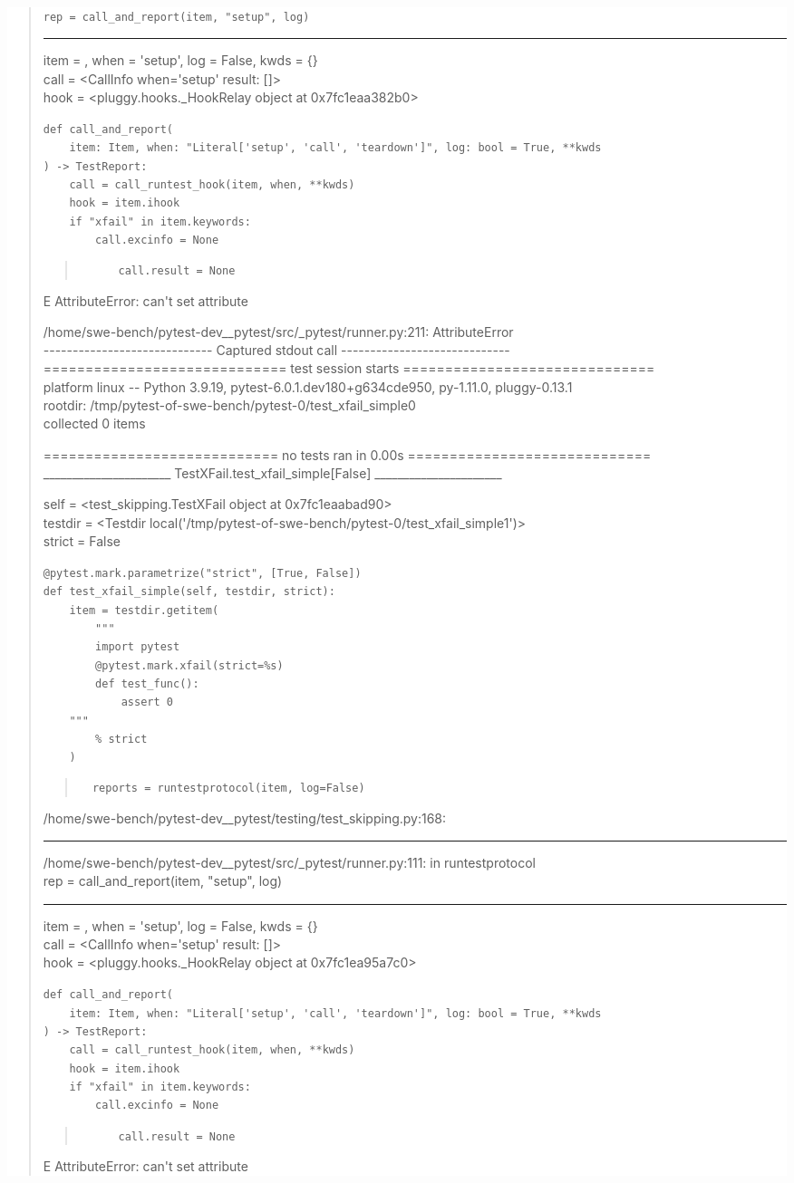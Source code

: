 >     rep = call_and_report(item, "setup", log)  
> _ _ _ _ _ _ _ _ _ _ _ _ _ _ _ _ _ _ _ _ _ _ _ _ _ _ _ _ _ _ _ _ _ _ _ _ _ _ _ _   
>   
> item = <Function test_func>, when = 'setup', log = False, kwds = {}  
> call = <CallInfo when='setup' result: []>  
> hook = <pluggy.hooks._HookRelay object at 0x7fc1eaa382b0>  
>   
>     def call_and_report(  
>         item: Item, when: "Literal['setup', 'call', 'teardown']", log: bool = True, **kwds  
>     ) -> TestReport:  
>         call = call_runtest_hook(item, when, **kwds)  
>         hook = item.ihook  
>         if "xfail" in item.keywords:  
>             call.excinfo = None  
> >           call.result = None  
> E           AttributeError: can't set attribute  
>   
> /home/swe-bench/pytest-dev__pytest/src/_pytest/runner.py:211: AttributeError  
> ----------------------------- Captured stdout call -----------------------------  
> ============================= test session starts ==============================  
> platform linux -- Python 3.9.19, pytest-6.0.1.dev180+g634cde950, py-1.11.0, pluggy-0.13.1  
> rootdir: /tmp/pytest-of-swe-bench/pytest-0/test_xfail_simple0  
> collected 0 items  
>   
> ============================ no tests ran in 0.00s =============================  
> ______________________ TestXFail.test_xfail_simple[False] ______________________  
>   
> self = <test_skipping.TestXFail object at 0x7fc1eaabad90>  
> testdir = <Testdir local('/tmp/pytest-of-swe-bench/pytest-0/test_xfail_simple1')>  
> strict = False  
>   
>     @pytest.mark.parametrize("strict", [True, False])  
>     def test_xfail_simple(self, testdir, strict):  
>         item = testdir.getitem(  
>             """  
>             import pytest  
>             @pytest.mark.xfail(strict=%s)  
>             def test_func():  
>                 assert 0  
>         """  
>             % strict  
>         )  
> >       reports = runtestprotocol(item, log=False)  
>   
> /home/swe-bench/pytest-dev__pytest/testing/test_skipping.py:168:   
> _ _ _ _ _ _ _ _ _ _ _ _ _ _ _ _ _ _ _ _ _ _ _ _ _ _ _ _ _ _ _ _ _ _ _ _ _ _ _ _   
> /home/swe-bench/pytest-dev__pytest/src/_pytest/runner.py:111: in runtestprotocol  
>     rep = call_and_report(item, "setup", log)  
> _ _ _ _ _ _ _ _ _ _ _ _ _ _ _ _ _ _ _ _ _ _ _ _ _ _ _ _ _ _ _ _ _ _ _ _ _ _ _ _   
>   
> item = <Function test_func>, when = 'setup', log = False, kwds = {}  
> call = <CallInfo when='setup' result: []>  
> hook = <pluggy.hooks._HookRelay object at 0x7fc1ea95a7c0>  
>   
>     def call_and_report(  
>         item: Item, when: "Literal['setup', 'call', 'teardown']", log: bool = True, **kwds  
>     ) -> TestReport:  
>         call = call_runtest_hook(item, when, **kwds)  
>         hook = item.ihook  
>         if "xfail" in item.keywords:  
>             call.excinfo = None  
> >           call.result = None  
> E           AttributeError: can't set attribute  
>   